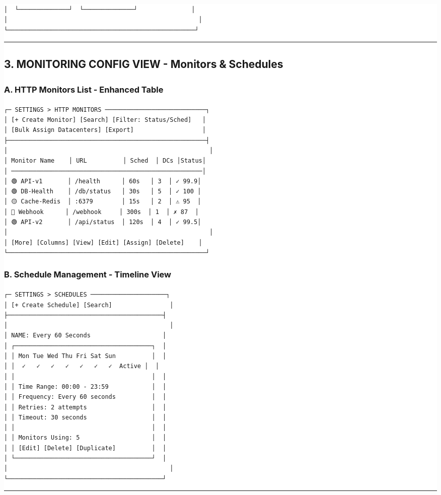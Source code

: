 ```
│  └──────────────┘  └──────────────┘               │
│                                                     │
└────────────────────────────────────────────────────┘
```

---

## 3. MONITORING CONFIG VIEW - Monitors & Schedules

### A. HTTP Monitors List - Enhanced Table

```
┌─ SETTINGS > HTTP MONITORS ────────────────────────────┐
│ [+ Create Monitor] [Search] [Filter: Status/Sched]   │
│ [Bulk Assign Datacenters] [Export]                   │
├───────────────────────────────────────────────────────┤
│                                                        │
│ Monitor Name    │ URL          │ Sched  │ DCs │Status│
│ ─────────────────────────────────────────────────────│
│ 🟢 API-v1       │ /health      │ 60s   │ 3  │ ✓ 99.9│
│ 🟢 DB-Health    │ /db/status   │ 30s   │ 5  │ ✓ 100 │
│ 🟡 Cache-Redis  │ :6379        │ 15s   │ 2  │ ⚠ 95  │
│ 🔴 Webhook      │ /webhook     │ 300s  │ 1  │ ✗ 87  │
│ 🟢 API-v2       │ /api/status  │ 120s  │ 4  │ ✓ 99.5│
│                                                        │
│ [More] [Columns] [View] [Edit] [Assign] [Delete]    │
└───────────────────────────────────────────────────────┘
```

### B. Schedule Management - Timeline View

```
┌─ SETTINGS > SCHEDULES ─────────────────────┐
│ [+ Create Schedule] [Search]                │
├───────────────────────────────────────────┤
│                                             │
│ NAME: Every 60 Seconds                    │
│ ┌──────────────────────────────────────┐  │
│ │ Mon Tue Wed Thu Fri Sat Sun          │  │
│ │  ✓   ✓   ✓   ✓   ✓   ✓   ✓  Active │  │
│ │                                      │  │
│ │ Time Range: 00:00 - 23:59            │  │
│ │ Frequency: Every 60 seconds          │  │
│ │ Retries: 2 attempts                  │  │
│ │ Timeout: 30 seconds                  │  │
│ │                                      │  │
│ │ Monitors Using: 5                    │  │
│ │ [Edit] [Delete] [Duplicate]          │  │
│ └──────────────────────────────────────┘  │
│                                             │
└───────────────────────────────────────────┘
```

---